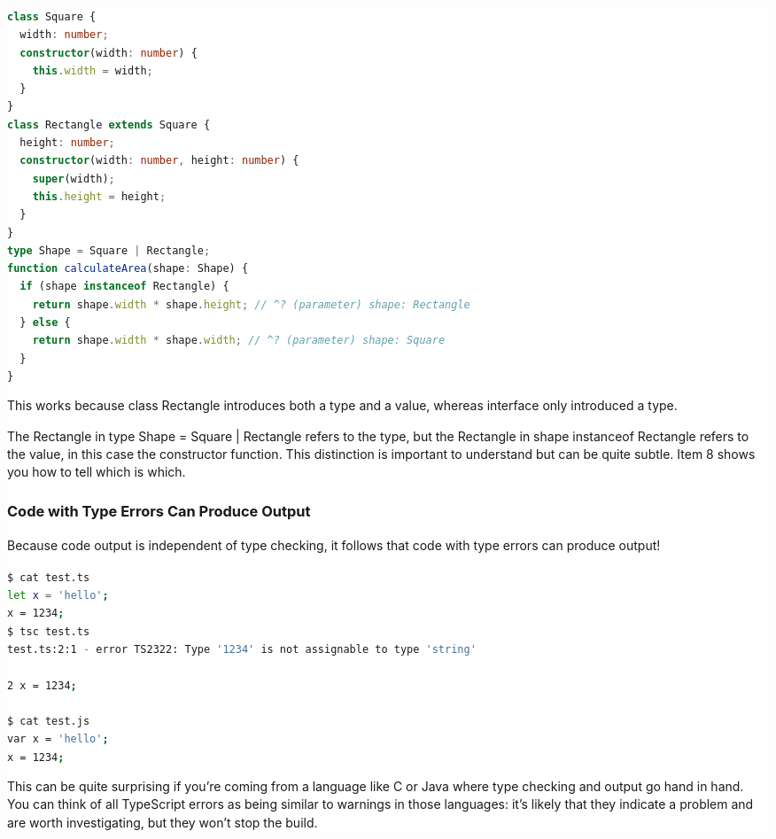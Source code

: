 ```ts
class Square {
  width: number;
  constructor(width: number) {
    this.width = width;
  }
}
class Rectangle extends Square {
  height: number;
  constructor(width: number, height: number) {
    super(width);
    this.height = height;
  }
}
type Shape = Square | Rectangle;
function calculateArea(shape: Shape) {
  if (shape instanceof Rectangle) {
    return shape.width * shape.height; // ^? (parameter) shape: Rectangle
  } else {
    return shape.width * shape.width; // ^? (parameter) shape: Square
  }
}
```

This works because class Rectangle introduces both a type and a value, whereas interface only introduced a type.

The Rectangle in type Shape = Square | Rectangle refers to the type, but the Rectangle in shape instanceof Rectangle refers to the value, in this case the constructor function. This distinction is important to understand but can be quite subtle. Item 8 shows you how to tell which is which.

### Code with Type Errors Can Produce Output

Because code output is independent of type checking, it follows that code with type errors can produce output!

```bash
$ cat test.ts
let x = 'hello';
x = 1234;
$ tsc test.ts
test.ts:2:1 - error TS2322: Type '1234' is not assignable to type 'string'

2 x = 1234;

$ cat test.js
var x = 'hello';
x = 1234;
```

This can be quite surprising if you’re coming from a language like C or Java where type checking and output go hand in hand. You can think of all TypeScript errors as being similar to warnings in those languages: it’s likely that they indicate a problem and are worth investigating, but they won’t stop the build.

